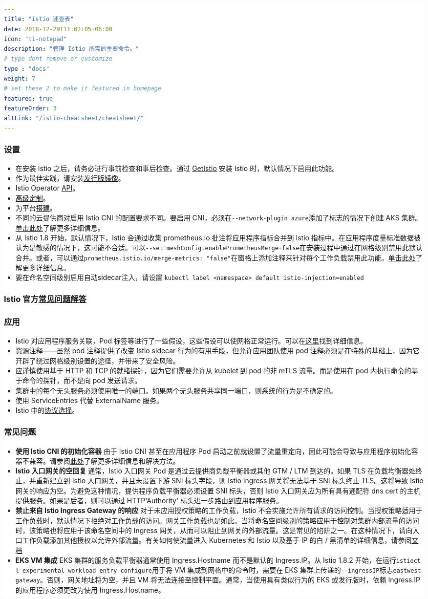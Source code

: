 ```yaml
---
title: "Istio 速查表"
date: 2018-12-29T11:02:05+06:00
icon: "ti-notepad"
description: "管理 Istio 所需的重要命令。"
# type dont remove or customize
type : "docs"
weight: 7
# set these 2 to make it featured in homepage
featured: true
featureOrder: 3
altLink: "/istio-cheatsheet/cheatsheet/"
---
```


### 设置

- 在安装 Istio 之后，请务必进行事前检查和事后检查。通过 [GetIstio](/download/) 安装 Istio 时，默认情况下启用此功能。
- 作为最佳实践，请安装[发行版镜像](https://istio.io/latest/docs/ops/configuration/security/harden-docker-images/)。
- Istio Operator [API](https://istio.io/latest/docs/reference/config/istio.operator.v1alpha1/)。
- [高级定制](https://istio.io/latest/docs/setup/install/istioctl/#advanced-install-customization)。
- 为平台[搭建](https://istio.io/latest/docs/setup/platform-setup/)。
- 不同的云提供商对启用 Istio CNI 的配置要求不同。要启用 CNI，必须在`--network-plugin azure`添加了标志的情况下创建 AKS 集群。[单击此处](https://istio.io/latest/docs/setup/additional-setup/cni/#hosted-kubernetes-settings)了解更多详细信息。
- 从 Istio 1.8 开始，默认情况下，Istio 会通过收集 prometheus.io 批注将应用程序指标合并到 Istio 指标中。在应用程序度量标准数据被认为是敏感的情况下，这可能不合适。可以`--set meshConfig.enablePrometheusMerge=false`在安装过程中通过在网格级别禁用此默认合并。或者，可以通过`prometheus.istio.io/merge-metrics: "false"`在窗格上添加注释来针对每个工作负载禁用此功能。[单击此处](https://istio.io/latest/docs/ops/integrations/prometheus/)了解更多详细信息。
- 要在命名空间级别启用自动sidecar注入，请设置 `kubectl label <namespace> default istio-injection=enabled`

### Istio 官方[常见问题解答](https://istio.io/latest/faq/)

### 应用

- Istio 对应用程序服务关联，Pod 标签等进行了一些假设，这些假设可以使网格正常运行。可以在[这里](https://istio.io/latest/docs/ops/deployment/requirements/)找到详细信息。
- 资源注释——虽然 pod [注释](https://istio.io/latest/docs/reference/config/annotations/)提供了改变 Istio sidecar 行为的有用手段，但允许应用团队使用 pod 注释必须是在特殊的基础上，因为它开辟了绕过网格级别设置的途径，并带来了安全风险。
- 应谨慎使用基于 HTTP 和 TCP 的就绪探针，因为它们需要允许从 kubelet 到 pod 的非 mTLS 流量。而是使用在 pod 内执行命令的基于命令的探针，而不是向 pod 发送请求。
- 集群中的每个无头服务必须使用唯一的端口。如果两个无头服务共享同一端口，则系统的行为是不确定的。
- 使用 ServiceEntries 代替 ExternalName 服务。
- Istio 中的[协议选择](https://istio.io/latest/docs/ops/configuration/traffic-management/protocol-selection/#explicit-protocol-selection)。

### 常见问题

- **使用 Istio CNI 的初始化容器**
  由于 Istio CNI 甚至在应用程序 Pod 启动之前就设置了流量重定向，因此可能会导致与应用程序初始化容器不兼容。请参阅[此处](https://istio.io/latest/docs/setup/additional-setup/cni/#compatibility-with-application-init-containers)了解更多详细信息和解决方法。
- **Istio 入口网关的空回复**
  通常，Istio 入口网关 Pod 是通过云提供商负载平衡器或其他 GTM / LTM 到达的。如果 TLS 在负载均衡器处终止，并重新建立到 Istio 入口网关，并且未设置下游 SNI 标头字段，则 Istio Ingress 网关将无法基于 SNI 标头终止 TLS。这将导致 Istio 网关的响应为空。为避免这种情况，提供程序负载平衡器必须设置 SNI 标头，否则 Istio 入口网关应为所有具有通配符 dns cert 的主机提供服务。如果是后者，则可以通过 HTTP'Authority' 标头进一步路由到应用程序服务。
- **禁止来自 Istio Ingress Gateway 的响应**
  对于未应用授权策略的工作负载，Istio 不会实施允许所有请求的访问控制。当授权策略适用于工作负载时，默认情况下拒绝对工作负载的访问。网关工作负载也是如此。当将命名空间级别的策略应用于控制对集群内部流量的访问时，该策略也将应用于该命名空间中的 Ingress 网关，从而可以阻止到网关的外部流量。这是常见的陷阱之一。在这种情况下，请向入口工作负载添加其他授权以允许外部流量。有关如何使流量进入 Kubernetes 和 Istio 以及基于 IP 的白 / 黑清单的详细信息，请参阅[文档](https://istio.io/latest/docs/tasks/security/authorization/authz-ingress/)
- **EKS VM 集成**
  EKS 集群的服务负载平衡器通常使用 Ingress.Hostname 而不是默认的 Ingress.IP。从 Istio 1.8.2 开始，在运行`istioctl experimental workload entry configure`用于将 VM 集成到网格中的命令时，需要在 EKS 集群上传递的`--ingressIP`标志`eastwestgateway`。否则，网关地址将为空，并且 VM 将无法连接至控制平面。通常，当使用具有类似行为的 EKS 或发行版时，依赖 Ingress.IP 的应用程序必须更改为使用 Ingress.Hostname。